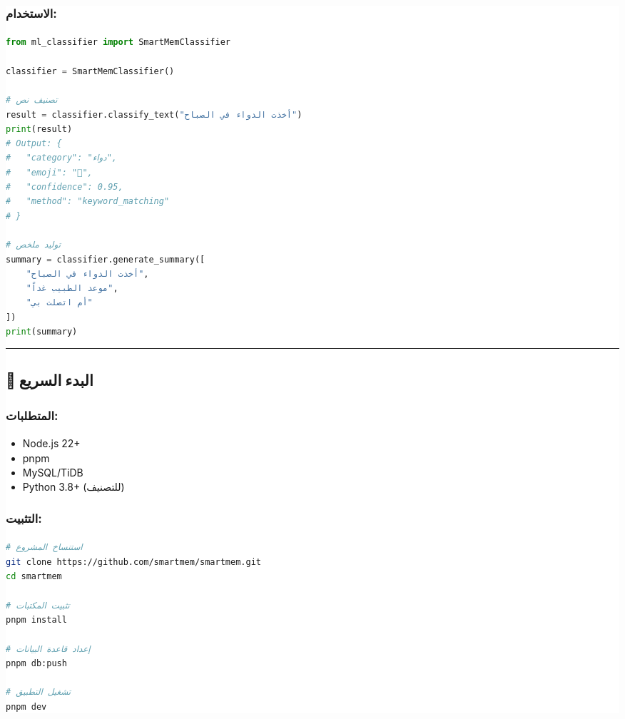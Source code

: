 ### الاستخدام:

```python
from ml_classifier import SmartMemClassifier

classifier = SmartMemClassifier()

# تصنيف نص
result = classifier.classify_text("أخذت الدواء في الصباح")
print(result)
# Output: {
#   "category": "دواء",
#   "emoji": "💊",
#   "confidence": 0.95,
#   "method": "keyword_matching"
# }

# توليد ملخص
summary = classifier.generate_summary([
    "أخذت الدواء في الصباح",
    "موعد الطبيب غداً",
    "أم اتصلت بي"
])
print(summary)
```

---

## 🚀 البدء السريع

### المتطلبات:
- Node.js 22+
- pnpm
- MySQL/TiDB
- Python 3.8+ (للتصنيف)

### التثبيت:

```bash
# استنساخ المشروع
git clone https://github.com/smartmem/smartmem.git
cd smartmem

# تثبيت المكتبات
pnpm install

# إعداد قاعدة البيانات
pnpm db:push

# تشغيل التطبيق
pnpm dev
```
